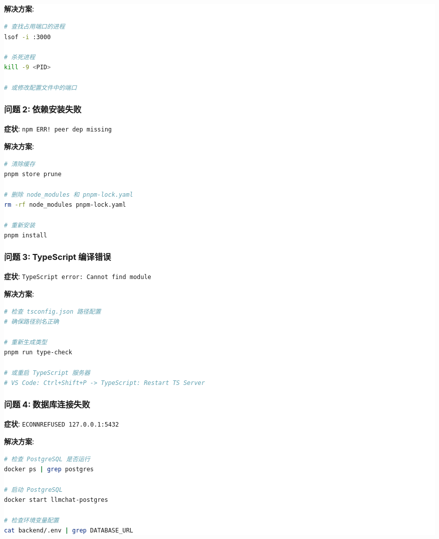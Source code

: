 **解决方案**:
```bash
# 查找占用端口的进程
lsof -i :3000

# 杀死进程
kill -9 <PID>

# 或修改配置文件中的端口
```

### 问题 2: 依赖安装失败

**症状**: `npm ERR! peer dep missing`

**解决方案**:
```bash
# 清除缓存
pnpm store prune

# 删除 node_modules 和 pnpm-lock.yaml
rm -rf node_modules pnpm-lock.yaml

# 重新安装
pnpm install
```

### 问题 3: TypeScript 编译错误

**症状**: `TypeScript error: Cannot find module`

**解决方案**:
```bash
# 检查 tsconfig.json 路径配置
# 确保路径别名正确

# 重新生成类型
pnpm run type-check

# 或重启 TypeScript 服务器
# VS Code: Ctrl+Shift+P -> TypeScript: Restart TS Server
```

### 问题 4: 数据库连接失败

**症状**: `ECONNREFUSED 127.0.0.1:5432`

**解决方案**:
```bash
# 检查 PostgreSQL 是否运行
docker ps | grep postgres

# 启动 PostgreSQL
docker start llmchat-postgres

# 检查环境变量配置
cat backend/.env | grep DATABASE_URL
```
